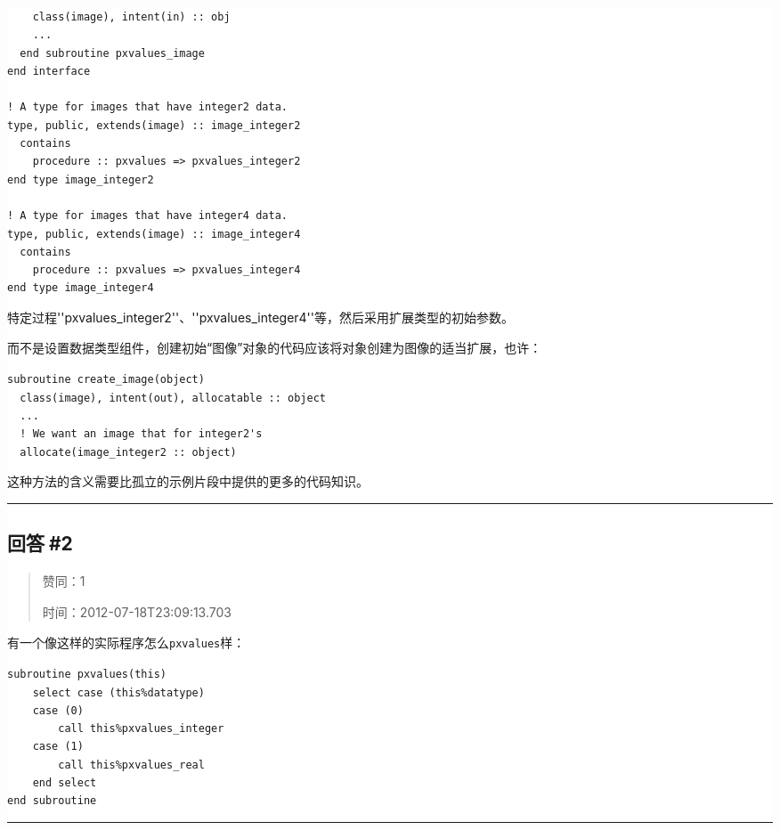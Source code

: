 ```
    class(image), intent(in) :: obj
    ...
  end subroutine pxvalues_image
end interface

! A type for images that have integer2 data.
type, public, extends(image) :: image_integer2
  contains
    procedure :: pxvalues => pxvalues_integer2
end type image_integer2

! A type for images that have integer4 data.
type, public, extends(image) :: image_integer4
  contains
    procedure :: pxvalues => pxvalues_integer4
end type image_integer4 
```

特定过程''pxvalues_integer2''、''pxvalues_integer4''等，然后采用扩展类型的初始参数。

而不是设置数据类型组件，创建初始“图像”对象的代码应该将对象创建为图像的适当扩展，也许：

```
subroutine create_image(object)
  class(image), intent(out), allocatable :: object
  ...
  ! We want an image that for integer2's
  allocate(image_integer2 :: object) 
```

这种方法的含义需要比孤立的示例片段中提供的更多的代码知识。

* * *

## 回答 #2

> 赞同：1
> 
> 时间：2012-07-18T23:09:13.703

有一个像这样的实际程序怎么`pxvalues`样：

```
subroutine pxvalues(this)
    select case (this%datatype)
    case (0)
        call this%pxvalues_integer
    case (1)
        call this%pxvalues_real
    end select
end subroutine 
```

* * *
